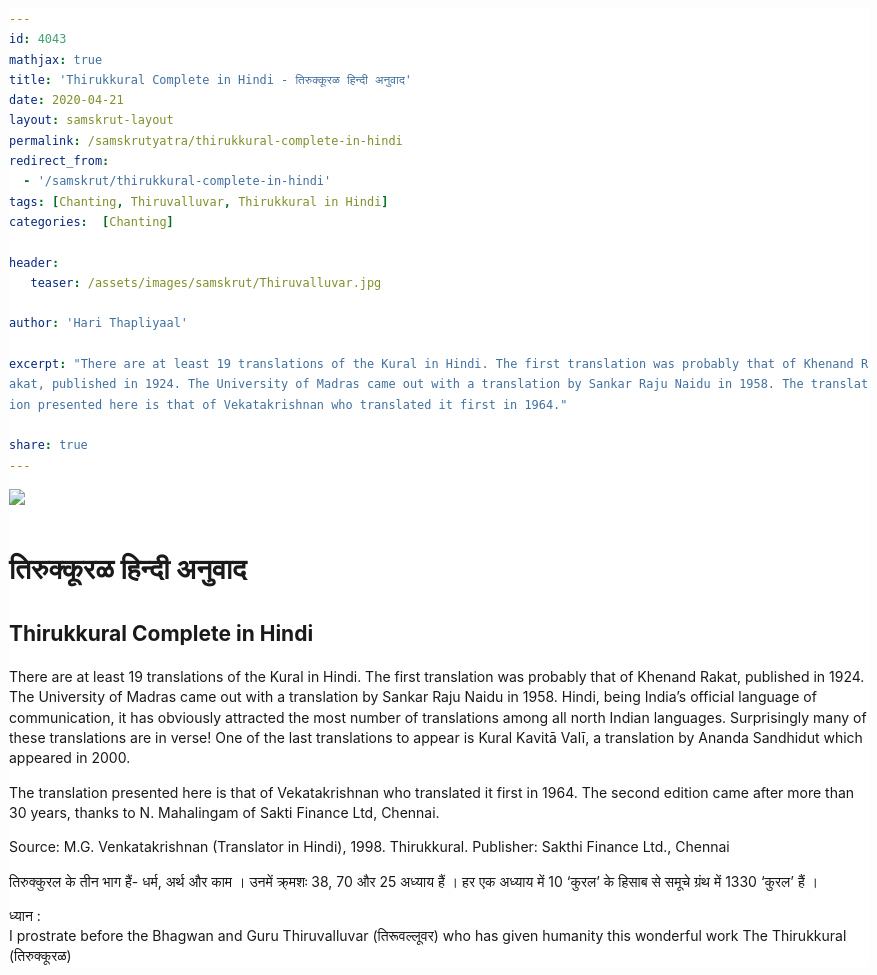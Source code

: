 ```yaml
---    
id: 4043    
mathjax: true    
title: 'Thirukkural Complete in Hindi - तिरुक्कूरळ हिन्दी अनुवाद'    
date: 2020-04-21    
layout: samskrut-layout 
permalink: /samskrutyatra/thirukkural-complete-in-hindi
redirect_from: 
  - '/samskrut/thirukkural-complete-in-hindi'
tags: [Chanting, Thiruvalluvar, Thirukkural in Hindi]    
categories:  [Chanting]  
    
header:    
   teaser: /assets/images/samskrut/Thiruvalluvar.jpg    
    
author: 'Hari Thapliyaal'    
    
excerpt: "There are at least 19 translations of the Kural in Hindi. The first translation was probably that of Khenand Rakat, published in 1924. The University of Madras came out with a translation by Sankar Raju Naidu in 1958. The translation presented here is that of Vekatakrishnan who translated it first in 1964."    
    
share: true    
---    
```

    
![](/assets/images/samskrut/Thiruvalluvar.jpg)    
    
# तिरुक्कूरळ हिन्दी अनुवाद    
## Thirukkural Complete in Hindi    
    
There are at least 19 translations of the Kural in Hindi. The first translation was probably that of Khenand Rakat, published in 1924. The University of Madras came out with a translation by Sankar Raju Naidu in 1958. Hindi, being India’s official language of communication, it has obviously attracted the most number of translations among all north Indian languages. Surprisingly many of these translations are in verse! One of the last translations to appear is Kural Kavitā Valī, a translation by Ananda Sandhidut which appeared in 2000.    
    
The translation presented here is that of Vekatakrishnan who translated it first in 1964. The second edition came after more than 30 years, thanks to N. Mahalingam of Sakti Finance Ltd, Chennai.    
    
Source: M.G. Venkatakrishnan (Translator in Hindi), 1998. Thirukkural. Publisher: Sakthi Finance Ltd., Chennai    
    
तिरुक्कुरल के तीन भाग हैं- धर्म, अर्थ और काम । उनमें क्र्मशः 38, 70 और 25 अध्याय हैं । हर एक अध्याय में 10 ‘कुरल’ के हिसाब से समूचे ग्रंथ में 1330 ‘कुरल’ हैं ।    
    
ध्यान :    
I prostrate before the Bhagwan and Guru Thiruvalluvar (तिरूवल्लूवर)  who has given humanity this wonderful work The Thirukkural (तिरुक्कूरळ)    
    